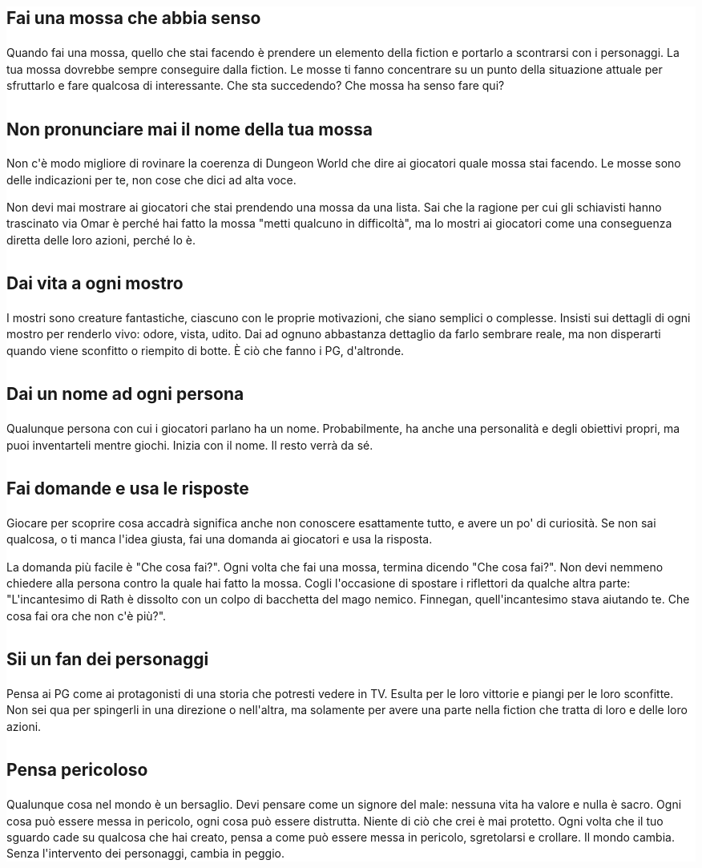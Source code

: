 ## Fai una mossa che abbia senso

Quando fai una mossa, quello che stai facendo è prendere un elemento della fiction e portarlo a scontrarsi con i personaggi. La tua mossa dovrebbe sempre conseguire dalla fiction. Le mosse ti fanno concentrare su un punto della situazione attuale per sfruttarlo e fare qualcosa di interessante. Che sta succedendo? Che mossa ha senso fare qui?

## Non pronunciare mai il nome della tua mossa

Non c'è modo migliore di rovinare la coerenza di Dungeon World che dire ai giocatori quale mossa stai facendo. Le mosse sono delle indicazioni per te, non cose che dici ad alta voce.

Non devi mai mostrare ai giocatori che stai prendendo una mossa da una lista. Sai che la ragione per cui gli schiavisti hanno trascinato via Omar è perché hai fatto la mossa "metti qualcuno in difficoltà", ma lo mostri ai giocatori come una conseguenza diretta delle loro azioni, perché lo è.

## Dai vita a ogni mostro

I mostri sono creature fantastiche, ciascuno con le proprie motivazioni, che siano semplici o complesse. Insisti sui dettagli di ogni mostro per renderlo vivo: odore, vista, udito. Dai ad ognuno abbastanza dettaglio da farlo sembrare reale, ma non disperarti quando viene sconfitto o riempito di botte. È ciò che fanno i PG, d'altronde.

## Dai un nome ad ogni persona

Qualunque persona con cui i giocatori parlano ha un nome. Probabilmente, ha anche una personalità e degli obiettivi propri, ma puoi inventarteli mentre giochi. Inizia con il nome. Il resto verrà da sé.

## Fai domande e usa le risposte

Giocare per scoprire cosa accadrà significa anche non conoscere esattamente tutto, e avere un po' di curiosità. Se non sai qualcosa, o ti manca l'idea giusta, fai una domanda ai giocatori e usa la risposta.

La domanda più facile è "Che cosa fai?". Ogni volta che fai una mossa, termina dicendo "Che cosa fai?". Non devi nemmeno chiedere alla persona contro la quale hai fatto la mossa. Cogli l'occasione di spostare i riflettori da qualche altra parte: "L'incantesimo di Rath è dissolto con un colpo di bacchetta del mago nemico. Finnegan, quell'incantesimo stava aiutando te. Che cosa fai ora che non c'è più?".

## Sii un fan dei personaggi

Pensa ai PG come ai protagonisti di una storia che potresti vedere in TV. Esulta per le loro vittorie e piangi per le loro sconfitte. Non sei qua per spingerli in una direzione o nell'altra, ma solamente per avere una parte nella fiction che tratta di loro e delle loro azioni.

## Pensa pericoloso

Qualunque cosa nel mondo è un bersaglio. Devi pensare come un signore del male: nessuna vita ha valore e nulla è sacro. Ogni cosa può essere messa in pericolo, ogni cosa può essere distrutta. Niente di ciò che crei è mai protetto. Ogni volta che il tuo sguardo cade su qualcosa che hai creato, pensa a come può essere messa in pericolo, sgretolarsi e crollare. Il mondo cambia. Senza l'intervento dei personaggi, cambia in peggio.
